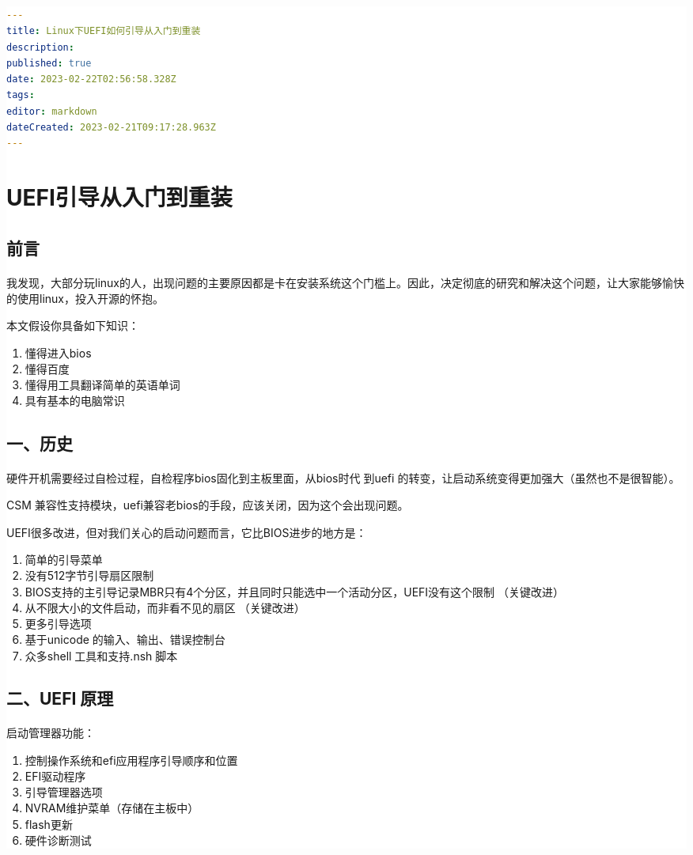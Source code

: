 ```yaml
---
title: Linux下UEFI如何引导从入门到重装
description: 
published: true
date: 2023-02-22T02:56:58.328Z
tags: 
editor: markdown
dateCreated: 2023-02-21T09:17:28.963Z
---
```


# UEFI引导从入门到重装

## 前言

我发现，大部分玩linux的人，出现问题的主要原因都是卡在安装系统这个门槛上。因此，决定彻底的研究和解决这个问题，让大家能够愉快的使用linux，投入开源的怀抱。

本文假设你具备如下知识：

1. 懂得进入bios
2. 懂得百度
3. 懂得用工具翻译简单的英语单词
4. 具有基本的电脑常识

## 一、历史

硬件开机需要经过自检过程，自检程序bios固化到主板里面，从bios时代 到uefi 的转变，让启动系统变得更加强大（虽然也不是很智能）。

CSM 兼容性支持模块，uefi兼容老bios的手段，应该关闭，因为这个会出现问题。

UEFI很多改进，但对我们关心的启动问题而言，它比BIOS进步的地方是：

1. 简单的引导菜单
2. 没有512字节引导扇区限制
3. BIOS支持的主引导记录MBR只有4个分区，并且同时只能选中一个活动分区，UEFI没有这个限制 （关键改进）
4. 从不限大小的文件启动，而非看不见的扇区 （关键改进）
5. 更多引导选项
6. 基于unicode 的输入、输出、错误控制台
7. 众多shell 工具和支持.nsh 脚本

## 二、UEFI 原理

启动管理器功能：

1. 控制操作系统和efi应用程序引导顺序和位置
2. EFI驱动程序
3. 引导管理器选项
4. NVRAM维护菜单（存储在主板中）
5. flash更新
6. 硬件诊断测试

